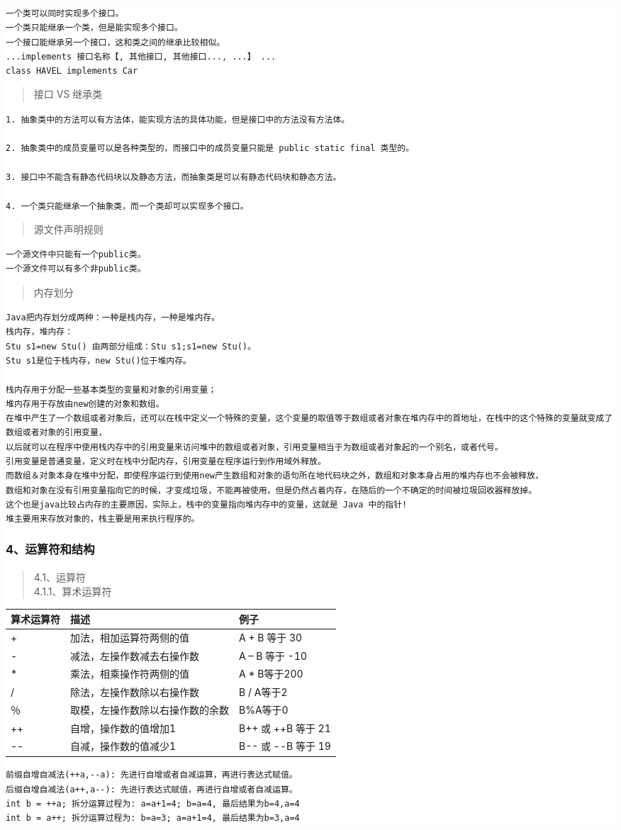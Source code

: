 	一个类可以同时实现多个接口。
	一个类只能继承一个类，但是能实现多个接口。
	一个接口能继承另一个接口，这和类之间的继承比较相似。
	...implements 接口名称【, 其他接口, 其他接口..., ...】 ...
	class HAVEL implements Car

> 接口 VS 继承类

	1. 抽象类中的方法可以有方法体，能实现方法的具体功能，但是接口中的方法没有方法体。
	
	2. 抽象类中的成员变量可以是各种类型的，而接口中的成员变量只能是 public static final 类型的。
	
	3. 接口中不能含有静态代码块以及静态方法，而抽象类是可以有静态代码块和静态方法。

	4. 一个类只能继承一个抽象类，而一个类却可以实现多个接口。
	
> 源文件声明规则

	一个源文件中只能有一个public类。
	一个源文件可以有多个非public类。

> 内存划分

	Java把内存划分成两种：一种是栈内存，一种是堆内存。
	栈内存，堆内存：
	Stu s1=new Stu() 由两部分组成：Stu s1;s1=new Stu()。
	Stu s1是位于栈内存，new Stu()位于堆内存。
	
	栈内存用于分配一些基本类型的变量和对象的引用变量；
	堆内存用于存放由new创建的对象和数组。
	在堆中产生了一个数组或者对象后，还可以在栈中定义一个特殊的变量，这个变量的取值等于数组或者对象在堆内存中的首地址，在栈中的这个特殊的变量就变成了数组或者对象的引用变量，
	以后就可以在程序中使用栈内存中的引用变量来访问堆中的数组或者对象，引用变量相当于为数组或者对象起的一个别名，或者代号。
	引用变量是普通变量，定义时在栈中分配内存，引用变量在程序运行到作用域外释放。
	而数组＆对象本身在堆中分配，即使程序运行到使用new产生数组和对象的语句所在地代码块之外，数组和对象本身占用的堆内存也不会被释放，
	数组和对象在没有引用变量指向它的时候，才变成垃圾，不能再被使用，但是仍然占着内存，在随后的一个不确定的时间被垃圾回收器释放掉。
	这个也是java比较占内存的主要原因，实际上，栈中的变量指向堆内存中的变量，这就是 Java 中的指针!
	堆主要用来存放对象的，栈主要是用来执行程序的。 

<a name="4、运算符和结构"></a>
### 4、运算符和结构 ###

> 4.1、运算符  
> 4.1.1、算术运算符
		
|算术运算符|描述|例子|
|:---|:--|:--|
|+	|加法，相加运算符两侧的值|	A + B 等于 30|
|-	|减法，左操作数减去右操作数|	A – B 等于 -10|
|* |乘法，相乘操作符两侧的值|	A * B等于200|
|/	|除法，左操作数除以右操作数|	B / A等于2|
|％	|取模，左操作数除以右操作数的余数|	B%A等于0|
|++	|自增，操作数的值增加1	|B++ 或 ++B 等于 21|
|--	|自减，操作数的值减少1	|B-- 或 --B 等于 19|
	前缀自增自减法(++a,--a): 先进行自增或者自减运算，再进行表达式赋值。
	后缀自增自减法(a++,a--): 先进行表达式赋值，再进行自增或者自减运算。
	int b = ++a; 拆分运算过程为: a=a+1=4; b=a=4, 最后结果为b=4,a=4
	int b = a++; 拆分运算过程为: b=a=3; a=a+1=4, 最后结果为b=3,a=4
	